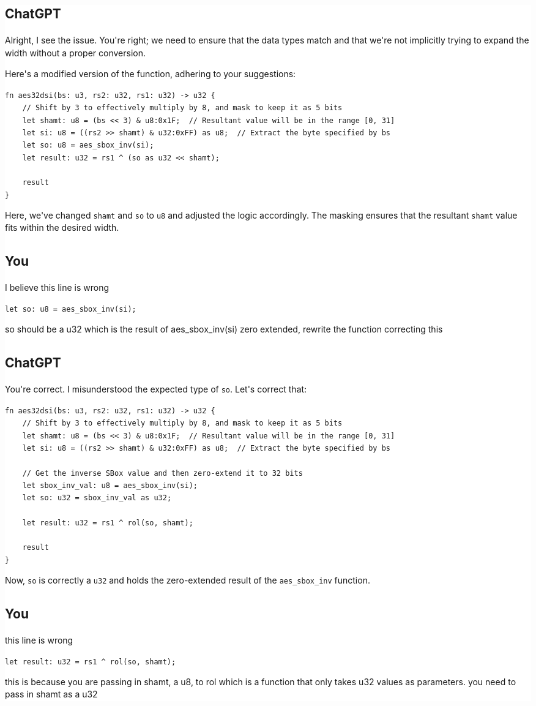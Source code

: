 ## ChatGPT
Alright, I see the issue. You're right; we need to ensure that the data types match and that we're not implicitly trying to expand the width without a proper conversion.

Here's a modified version of the function, adhering to your suggestions:

```dslx
fn aes32dsi(bs: u3, rs2: u32, rs1: u32) -> u32 {
    // Shift by 3 to effectively multiply by 8, and mask to keep it as 5 bits
    let shamt: u8 = (bs << 3) & u8:0x1F;  // Resultant value will be in the range [0, 31]
    let si: u8 = ((rs2 >> shamt) & u32:0xFF) as u8;  // Extract the byte specified by bs
    let so: u8 = aes_sbox_inv(si);
    let result: u32 = rs1 ^ (so as u32 << shamt);

    result
}

```

Here, we've changed `shamt` and `so` to `u8` and adjusted the logic accordingly. The masking ensures that the resultant `shamt` value fits within the desired width.

## You
I believe this line is wrong
```
let so: u8 = aes_sbox_inv(si);
```
so should be a u32 which is the result of aes_sbox_inv(si) zero extended, rewrite the function correcting this

## ChatGPT
You're correct. I misunderstood the expected type of `so`. Let's correct that:

```dslx
fn aes32dsi(bs: u3, rs2: u32, rs1: u32) -> u32 {
    // Shift by 3 to effectively multiply by 8, and mask to keep it as 5 bits
    let shamt: u8 = (bs << 3) & u8:0x1F;  // Resultant value will be in the range [0, 31]
    let si: u8 = ((rs2 >> shamt) & u32:0xFF) as u8;  // Extract the byte specified by bs
    
    // Get the inverse SBox value and then zero-extend it to 32 bits
    let sbox_inv_val: u8 = aes_sbox_inv(si);
    let so: u32 = sbox_inv_val as u32;

    let result: u32 = rs1 ^ rol(so, shamt);

    result
}

```

Now, `so` is correctly a `u32` and holds the zero-extended result of the `aes_sbox_inv` function.

## You
this line is wrong
```
let result: u32 = rs1 ^ rol(so, shamt);
```
this is because you are passing in shamt, a u8, to rol which is a function that only takes u32 values as parameters. you need to pass in shamt as a u32
